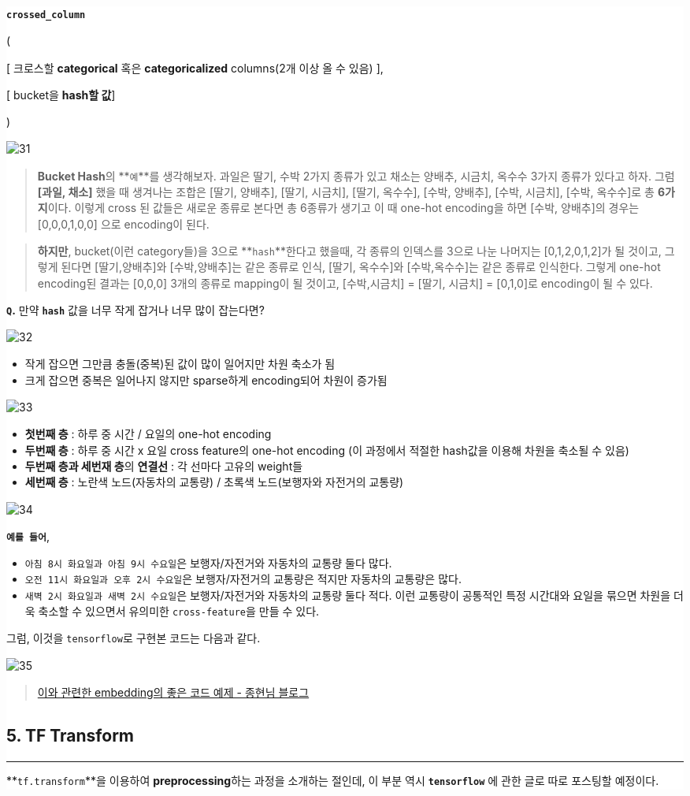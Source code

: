 **`crossed_column`** 

( 

 [ 크로스할 **categorical** 혹은 **categoricalized** columns(2개 이상 올 수 있음) ],
 
 [ bucket을 **hash할 값**]
 
 )
 
![31](https://user-images.githubusercontent.com/24144491/45911739-2c9ecb00-be52-11e8-8f1b-e3b52e503746.JPG)

> **Bucket Hash**의 **`예`**를 생각해보자. 과일은 딸기, 수박 2가지 종류가 있고 채소는 양배추, 시금치, 옥수수 3가지 종류가 있다고 하자. 그럼 **[과일, 채소]** 했을 때 생겨나는 조합은 [딸기, 양배추], [딸기, 시금치], [딸기, 옥수수], [수박, 양배추], [수박, 시금치], [수박, 옥수수]로 총 **6가지**이다. 이렇게 cross 된 값들은 새로운 종류로 본다면 총 6종류가 생기고 이 때 one-hot encoding을 하면 [수박, 양배추]의 경우는 [0,0,0,1,0,0] 으로 encoding이 된다. 

> **하지만**, bucket(이런 category들)을 3으로 **`hash`**한다고 했을때, 각 종류의 인덱스를 3으로 나눈 나머지는 [0,1,2,0,1,2]가 될 것이고, 그렇게 된다면 [딸기,양배추]와 [수박,양배추]는 같은 종류로 인식, [딸기, 옥수수]와 [수박,옥수수]는 같은 종류로 인식한다. 그렇게 one-hot encoding된 결과는 [0,0,0] 3개의 종류로 mapping이 될 것이고, [수박,시금치] = [딸기, 시금치] = [0,1,0]로 encoding이 될 수 있다.


**`Q`.**  만약 **`hash`** 값을 너무 작게 잡거나 너무 많이 잡는다면?

![32](https://user-images.githubusercontent.com/24144491/45911740-2d376180-be52-11e8-852a-5385e6d14463.JPG)
- 작게 잡으면 그만큼 충돌(중복)된 값이 많이 일어지만 차원 축소가 됨
- 크게 잡으면 중복은 일어나지 않지만 sparse하게 encoding되어 차원이 증가됨 

![33](https://user-images.githubusercontent.com/24144491/45911800-25c48800-be53-11e8-9680-f81208df22da.JPG)

- **첫번째 층** : 하루 중 시간 / 요일의 one-hot encoding
- **두번째 층** : 하루 중 시간 x 요일  cross feature의 one-hot encoding (이 과정에서 적절한 hash값을 이용해 차원을 축소될 수 있음)
- **두번째 층과 세번재 층**의 **연결선** : 각 선마다 고유의 weight들
- **세번째 층** : 노란색 노드(자동차의 교통량) / 초록색 노드(보행자와 자전거의 교통량)


![34](https://user-images.githubusercontent.com/24144491/45911801-265d1e80-be53-11e8-8d6a-22ed04d7f342.JPG)

**`예를 들어`**, 
- `아침 8시 화요일과 아침 9시 수요일`은 보행자/자전거와 자동차의 교통량 둘다 많다.
- `오전 11시 화요일과 오후 2시 수요일`은 보행자/자전거의 교통량은 적지만 자동차의 교통량은 많다.
- `새벽 2시 화요일과 새벽 2시 수요일`은 보행자/자전거와 자동차의 교통량 둘다 적다.
이런 교통량이 공통적인 특정 시간대와 요일을 묶으면 차원을 더욱 축소할 수 있으면서 유의미한 `cross-feature`을 만들 수 있다. 

그럼, 이것을 `tensorflow`로 구현본 코드는 다음과 같다.

![35](https://user-images.githubusercontent.com/24144491/45911799-25c48800-be53-11e8-9d7b-36ab65e7f516.JPG)

>[이와 관련한 embedding의 좋은 코드 예제 - 종현님 블로그](http://excelsior-cjh.tistory.com/175)


## **5. TF Transform**
---

**`tf.transform`**을 이용하여 **preprocessing**하는 과정을 소개하는 절인데, 이 부분 역시 **`tensorflow`** 에 관한 글로 따로 포스팅할 예정이다.
